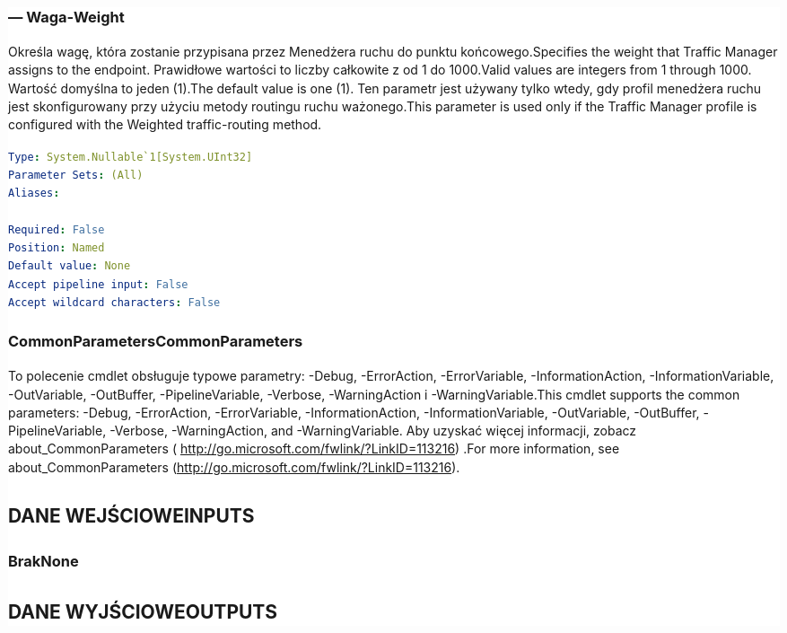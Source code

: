 ### <span data-ttu-id="a62a3-171">— Waga</span><span class="sxs-lookup"><span data-stu-id="a62a3-171">-Weight</span></span>
<span data-ttu-id="a62a3-172">Określa wagę, która zostanie przypisana przez Menedżera ruchu do punktu końcowego.</span><span class="sxs-lookup"><span data-stu-id="a62a3-172">Specifies the weight that Traffic Manager assigns to the endpoint.</span></span>
<span data-ttu-id="a62a3-173">Prawidłowe wartości to liczby całkowite z od 1 do 1000.</span><span class="sxs-lookup"><span data-stu-id="a62a3-173">Valid values are integers from 1 through 1000.</span></span>
<span data-ttu-id="a62a3-174">Wartość domyślna to jeden (1).</span><span class="sxs-lookup"><span data-stu-id="a62a3-174">The default value is one (1).</span></span>
<span data-ttu-id="a62a3-175">Ten parametr jest używany tylko wtedy, gdy profil menedżera ruchu jest skonfigurowany przy użyciu metody routingu ruchu ważonego.</span><span class="sxs-lookup"><span data-stu-id="a62a3-175">This parameter is used only if the Traffic Manager profile is configured with the Weighted traffic-routing method.</span></span>

```yaml
Type: System.Nullable`1[System.UInt32]
Parameter Sets: (All)
Aliases:

Required: False
Position: Named
Default value: None
Accept pipeline input: False
Accept wildcard characters: False
```

### <span data-ttu-id="a62a3-176">CommonParameters</span><span class="sxs-lookup"><span data-stu-id="a62a3-176">CommonParameters</span></span>
<span data-ttu-id="a62a3-177">To polecenie cmdlet obsługuje typowe parametry: -Debug, -ErrorAction, -ErrorVariable, -InformationAction, -InformationVariable, -OutVariable, -OutBuffer, -PipelineVariable, -Verbose, -WarningAction i -WarningVariable.</span><span class="sxs-lookup"><span data-stu-id="a62a3-177">This cmdlet supports the common parameters: -Debug, -ErrorAction, -ErrorVariable, -InformationAction, -InformationVariable, -OutVariable, -OutBuffer, -PipelineVariable, -Verbose, -WarningAction, and -WarningVariable.</span></span> <span data-ttu-id="a62a3-178">Aby uzyskać więcej informacji, zobacz about_CommonParameters ( http://go.microsoft.com/fwlink/?LinkID=113216) .</span><span class="sxs-lookup"><span data-stu-id="a62a3-178">For more information, see about_CommonParameters (http://go.microsoft.com/fwlink/?LinkID=113216).</span></span>

## <span data-ttu-id="a62a3-179">DANE WEJŚCIOWE</span><span class="sxs-lookup"><span data-stu-id="a62a3-179">INPUTS</span></span>

### <span data-ttu-id="a62a3-180">Brak</span><span class="sxs-lookup"><span data-stu-id="a62a3-180">None</span></span>

## <span data-ttu-id="a62a3-181">DANE WYJŚCIOWE</span><span class="sxs-lookup"><span data-stu-id="a62a3-181">OUTPUTS</span></span>
